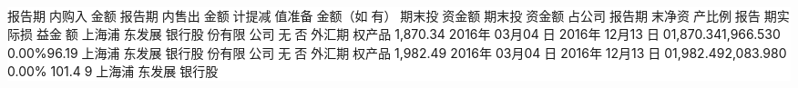 报告期
内购入
金额
报告期
内售出
金额
计提减
值准备
金额（如
有）
期末投
资金额
期末投
资金额
占公司
报告期
末净资
产比例
报告
期实
际损
益金
额
上海浦
东发展
银行股
份有限
公司
无
否
外汇期
权产品
1,870.34
2016年
03月04
日
2016年
12月13
日
01,870.341,966.530
0.00%96.19
上海浦
东发展
银行股
份有限
公司
无
否
外汇期
权产品
1,982.49
2016年
03月04
日
2016年
12月13
日
01,982.492,083.980
0.00%
101.4
9
上海浦
东发展
银行股